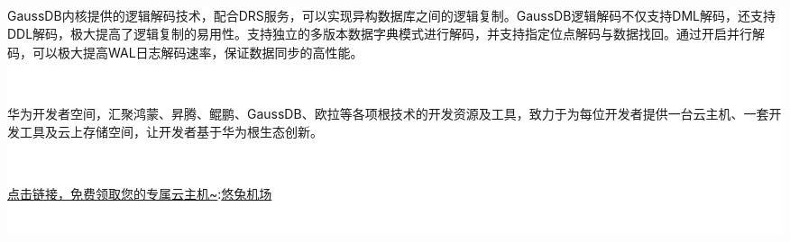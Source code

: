 
GaussDB内核提供的逻辑解码技术，配合DRS服务，可以实现异构数据库之间的逻辑复制。GaussDB逻辑解码不仅支持DML解码，还支持DDL解码，极大提高了逻辑复制的易用性。支持独立的多版本数据字典模式进行解码，并支持指定位点解码与数据找回。通过开启并行解码，可以极大提高WAL日志解码速率，保证数据同步的高性能。


 


华为开发者空间，汇聚鸿蒙、昇腾、鲲鹏、GaussDB、欧拉等各项根技术的开发资源及工具，致力于为每位开发者提供一台云主机、一套开发工具及云上存储空间，让开发者基于华为根生态创新。


 


[点击链接，免费领取您的专属云主机\~](https://developer.huaweicloud.com/space/devportal/desktop?utm_source=kfzwzdspace&utm_adplace=nrcbds):[悠兔机场](https://xinnongbo.com)


 


